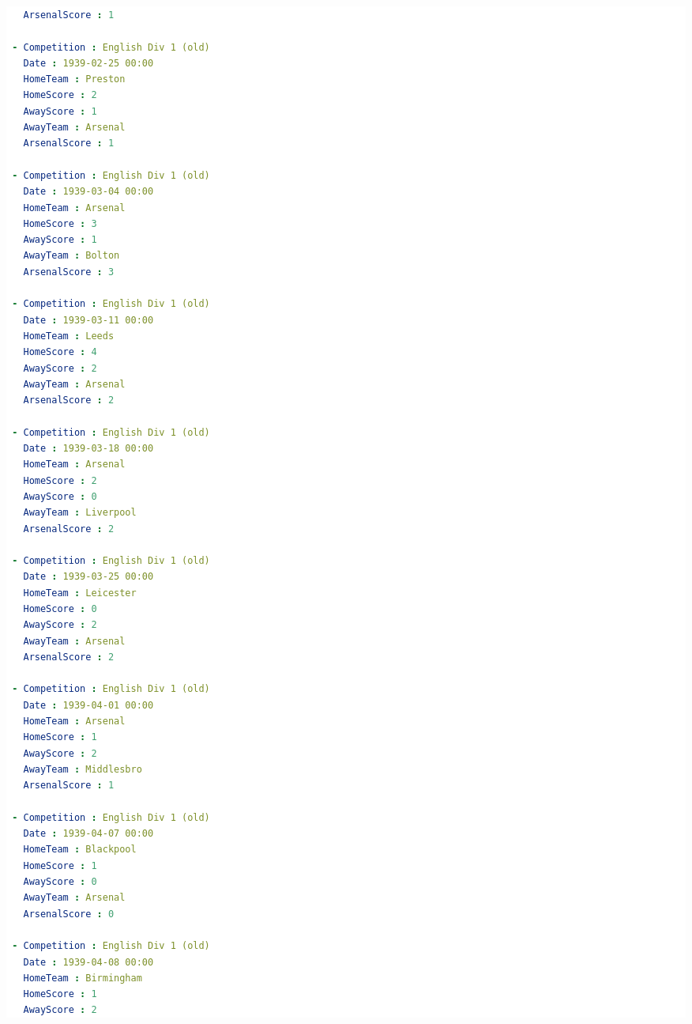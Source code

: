 ```yaml
   ArsenalScore : 1

 - Competition : English Div 1 (old)
   Date : 1939-02-25 00:00
   HomeTeam : Preston
   HomeScore : 2
   AwayScore : 1
   AwayTeam : Arsenal
   ArsenalScore : 1

 - Competition : English Div 1 (old)
   Date : 1939-03-04 00:00
   HomeTeam : Arsenal
   HomeScore : 3
   AwayScore : 1
   AwayTeam : Bolton
   ArsenalScore : 3

 - Competition : English Div 1 (old)
   Date : 1939-03-11 00:00
   HomeTeam : Leeds
   HomeScore : 4
   AwayScore : 2
   AwayTeam : Arsenal
   ArsenalScore : 2

 - Competition : English Div 1 (old)
   Date : 1939-03-18 00:00
   HomeTeam : Arsenal
   HomeScore : 2
   AwayScore : 0
   AwayTeam : Liverpool
   ArsenalScore : 2

 - Competition : English Div 1 (old)
   Date : 1939-03-25 00:00
   HomeTeam : Leicester
   HomeScore : 0
   AwayScore : 2
   AwayTeam : Arsenal
   ArsenalScore : 2

 - Competition : English Div 1 (old)
   Date : 1939-04-01 00:00
   HomeTeam : Arsenal
   HomeScore : 1
   AwayScore : 2
   AwayTeam : Middlesbro
   ArsenalScore : 1

 - Competition : English Div 1 (old)
   Date : 1939-04-07 00:00
   HomeTeam : Blackpool
   HomeScore : 1
   AwayScore : 0
   AwayTeam : Arsenal
   ArsenalScore : 0

 - Competition : English Div 1 (old)
   Date : 1939-04-08 00:00
   HomeTeam : Birmingham
   HomeScore : 1
   AwayScore : 2
```